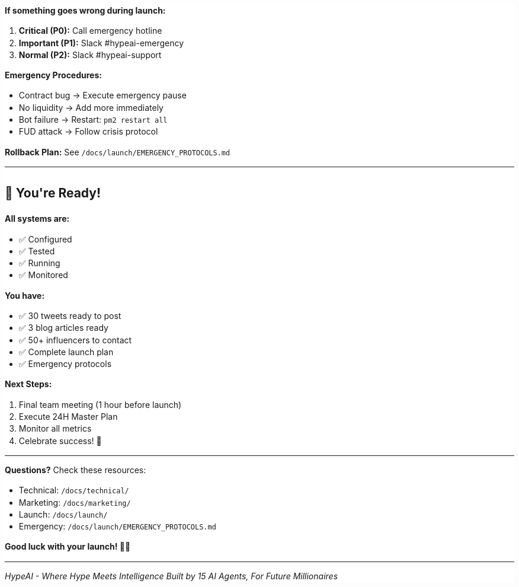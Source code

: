 **If something goes wrong during launch:**

1. **Critical (P0):** Call emergency hotline
2. **Important (P1):** Slack #hypeai-emergency
3. **Normal (P2):** Slack #hypeai-support

**Emergency Procedures:**
- Contract bug → Execute emergency pause
- No liquidity → Add more immediately
- Bot failure → Restart: `pm2 restart all`
- FUD attack → Follow crisis protocol

**Rollback Plan:**
See `/docs/launch/EMERGENCY_PROTOCOLS.md`

---

## 🎉 You're Ready!

**All systems are:**
- ✅ Configured
- ✅ Tested
- ✅ Running
- ✅ Monitored

**You have:**
- ✅ 30 tweets ready to post
- ✅ 3 blog articles ready
- ✅ 50+ influencers to contact
- ✅ Complete launch plan
- ✅ Emergency protocols

**Next Steps:**
1. Final team meeting (1 hour before launch)
2. Execute 24H Master Plan
3. Monitor all metrics
4. Celebrate success! 🎊

---

**Questions?** Check these resources:
- Technical: `/docs/technical/`
- Marketing: `/docs/marketing/`
- Launch: `/docs/launch/`
- Emergency: `/docs/launch/EMERGENCY_PROTOCOLS.md`

**Good luck with your launch! 🚀💎**

---

*HypeAI - Where Hype Meets Intelligence*
*Built by 15 AI Agents, For Future Millionaires*
